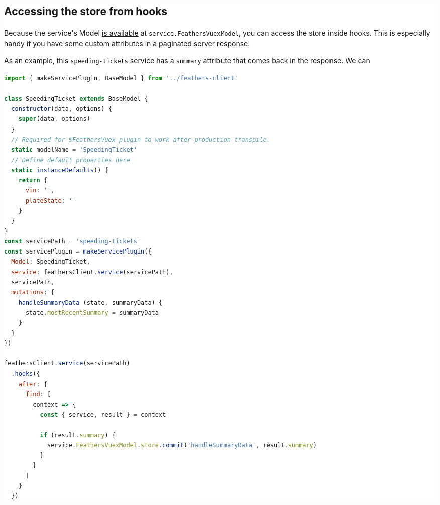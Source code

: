 ## Accessing the store from hooks

Because the service's Model [is available](./service-plugin.html#The-FeathersClient-Service) at `service.FeathersVuexModel`, you can access the store inside hooks.  This is especially handy if you have some custom attributes in a paginated server response.

As an example, this `speeding-tickets` service has a `summary` attribute that comes back in the response.  We can

```js
import { makeServicePlugin, BaseModel } from '../feathers-client'

class SpeedingTicket extends BaseModel {
  constructor(data, options) {
    super(data, options)
  }
  // Required for $FeathersVuex plugin to work after production transpile.
  static modelName = 'SpeedingTicket'
  // Define default properties here
  static instanceDefaults() {
    return {
      vin: '',
      plateState: ''
    }
  }
}
const servicePath = 'speeding-tickets'
const servicePlugin = makeServicePlugin({
  Model: SpeedingTicket,
  service: feathersClient.service(servicePath),
  servicePath,
  mutations: {
    handleSummaryData (state, summaryData) {
      state.mostRecentSummary = summaryData
    }
  }
})

feathersClient.service(servicePath)
  .hooks({
    after: {
      find: [
        context => {
          const { service, result } = context

          if (result.summary) {
            service.FeathersVuexModel.store.commit('handleSummaryData', result.summary)
          }
        }
      ]
    }
  })
```

